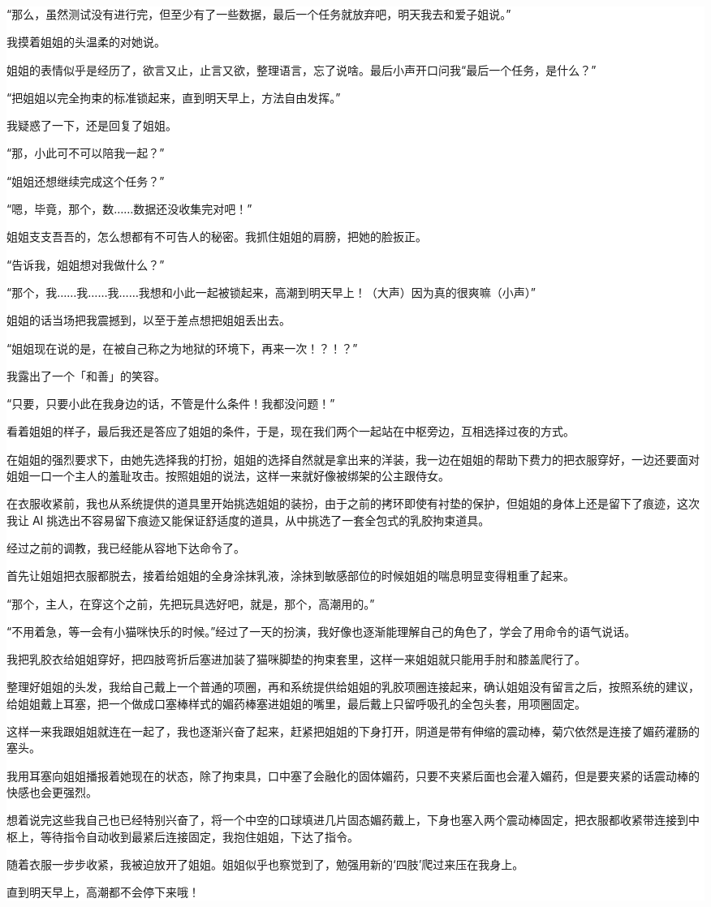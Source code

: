 “那么，虽然测试没有进行完，但至少有了一些数据，最后一个任务就放弃吧，明天我去和爱子姐说。”

我摸着姐姐的头温柔的对她说。

姐姐的表情似乎是经历了，欲言又止，止言又欲，整理语言，忘了说啥。最后小声开口问我“最后一个任务，是什么？”

“把姐姐以完全拘束的标准锁起来，直到明天早上，方法自由发挥。”

我疑惑了一下，还是回复了姐姐。

“那，小此可不可以陪我一起？”

“姐姐还想继续完成这个任务？”

“嗯，毕竟，那个，数……数据还没收集完对吧！”

姐姐支支吾吾的，怎么想都有不可告人的秘密。我抓住姐姐的肩膀，把她的脸扳正。

“告诉我，姐姐想对我做什么？”

“那个，我……我……我……我想和小此一起被锁起来，高潮到明天早上！（大声）因为真的很爽嘛（小声）”

姐姐的话当场把我震撼到，以至于差点想把姐姐丢出去。

“姐姐现在说的是，在被自己称之为地狱的环境下，再来一次！？！？”

我露出了一个「和善」的笑容。

“只要，只要小此在我身边的话，不管是什么条件！我都没问题！”

看着姐姐的样子，最后我还是答应了姐姐的条件，于是，现在我们两个一起站在中枢旁边，互相选择过夜的方式。

在姐姐的强烈要求下，由她先选择我的打扮，姐姐的选择自然就是拿出来的洋装，我一边在姐姐的帮助下费力的把衣服穿好，一边还要面对姐姐一口一个主人的羞耻攻击。按照姐姐的说法，这样一来就好像被绑架的公主跟侍女。

在衣服收紧前，我也从系统提供的道具里开始挑选姐姐的装扮，由于之前的拷环即使有衬垫的保护，但姐姐的身体上还是留下了痕迹，这次我让 AI 挑选出不容易留下痕迹又能保证舒适度的道具，从中挑选了一套全包式的乳胶拘束道具。

经过之前的调教，我已经能从容地下达命令了。

首先让姐姐把衣服都脱去，接着给姐姐的全身涂抹乳液，涂抹到敏感部位的时候姐姐的喘息明显变得粗重了起来。

“那个，主人，在穿这个之前，先把玩具选好吧，就是，那个，高潮用的。”

“不用着急，等一会有小猫咪快乐的时候。”经过了一天的扮演，我好像也逐渐能理解自己的角色了，学会了用命令的语气说话。

我把乳胶衣给姐姐穿好，把四肢弯折后塞进加装了猫咪脚垫的拘束套里，这样一来姐姐就只能用手肘和膝盖爬行了。

整理好姐姐的头发，我给自己戴上一个普通的项圈，再和系统提供给姐姐的乳胶项圈连接起来，确认姐姐没有留言之后，按照系统的建议，给姐姐戴上耳塞，把一个做成口塞棒样式的媚药棒塞进姐姐的嘴里，最后戴上只留呼吸孔的全包头套，用项圈固定。

这样一来我跟姐姐就连在一起了，我也逐渐兴奋了起来，赶紧把姐姐的下身打开，阴道是带有伸缩的震动棒，菊穴依然是连接了媚药灌肠的塞头。

我用耳塞向姐姐播报着她现在的状态，除了拘束具，口中塞了会融化的固体媚药，只要不夹紧后面也会灌入媚药，但是要夹紧的话震动棒的快感也会更强烈。

想着说完这些我自己也已经特别兴奋了，将一个中空的口球填进几片固态媚药戴上，下身也塞入两个震动棒固定，把衣服都收紧带连接到中枢上，等待指令自动收到最紧后连接固定，我抱住姐姐，下达了指令。

随着衣服一步步收紧，我被迫放开了姐姐。姐姐似乎也察觉到了，勉强用新的‘四肢’爬过来压在我身上。

直到明天早上，高潮都不会停下来哦！
